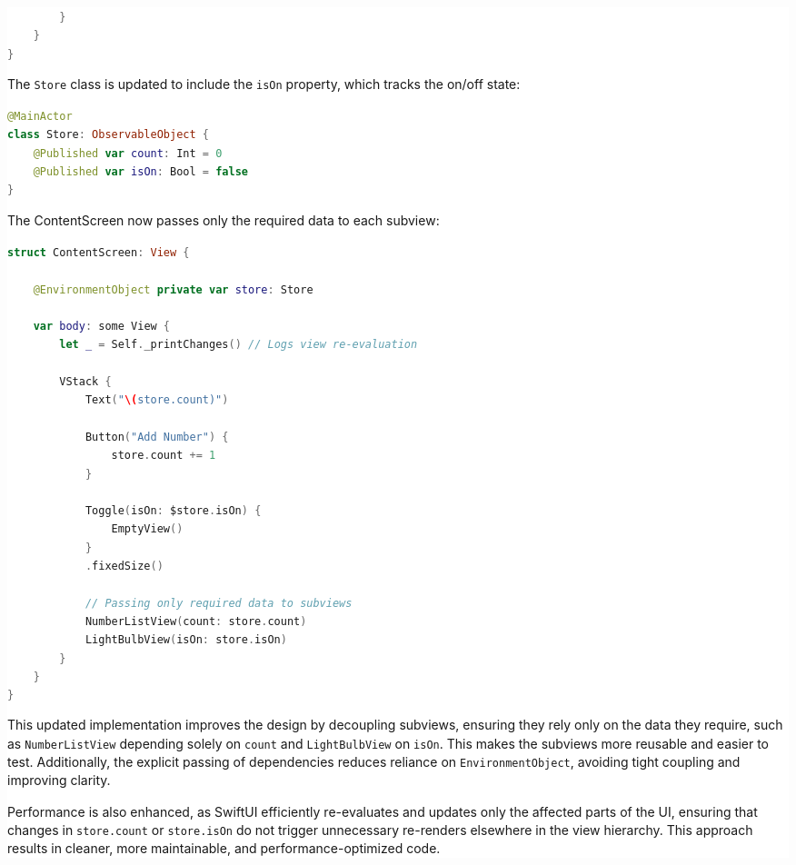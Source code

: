 ```swift
        }
    }
}
```

The ```Store``` class is updated to include the ```isOn``` property, which tracks the on/off state:

``` swift 
@MainActor 
class Store: ObservableObject {
    @Published var count: Int = 0
    @Published var isOn: Bool = false
}
```

The ContentScreen now passes only the required data to each subview:

``` swift
struct ContentScreen: View {
    
    @EnvironmentObject private var store: Store
    
    var body: some View {
        let _ = Self._printChanges() // Logs view re-evaluation
        
        VStack {
            Text("\(store.count)")
            
            Button("Add Number") {
                store.count += 1
            }
            
            Toggle(isOn: $store.isOn) {
                EmptyView()
            }
            .fixedSize()
            
            // Passing only required data to subviews
            NumberListView(count: store.count)
            LightBulbView(isOn: store.isOn)
        }
    }
}

```

This updated implementation improves the design by decoupling subviews, ensuring they rely only on the data they require, such as `NumberListView` depending solely on `count` and `LightBulbView` on `isOn`. This makes the subviews more reusable and easier to test. Additionally, the explicit passing of dependencies reduces reliance on `EnvironmentObject`, avoiding tight coupling and improving clarity. 

Performance is also enhanced, as SwiftUI efficiently re-evaluates and updates only the affected parts of the UI, ensuring that changes in `store.count` or `store.isOn` do not trigger unnecessary re-renders elsewhere in the view hierarchy. This approach results in cleaner, more maintainable, and performance-optimized code.
